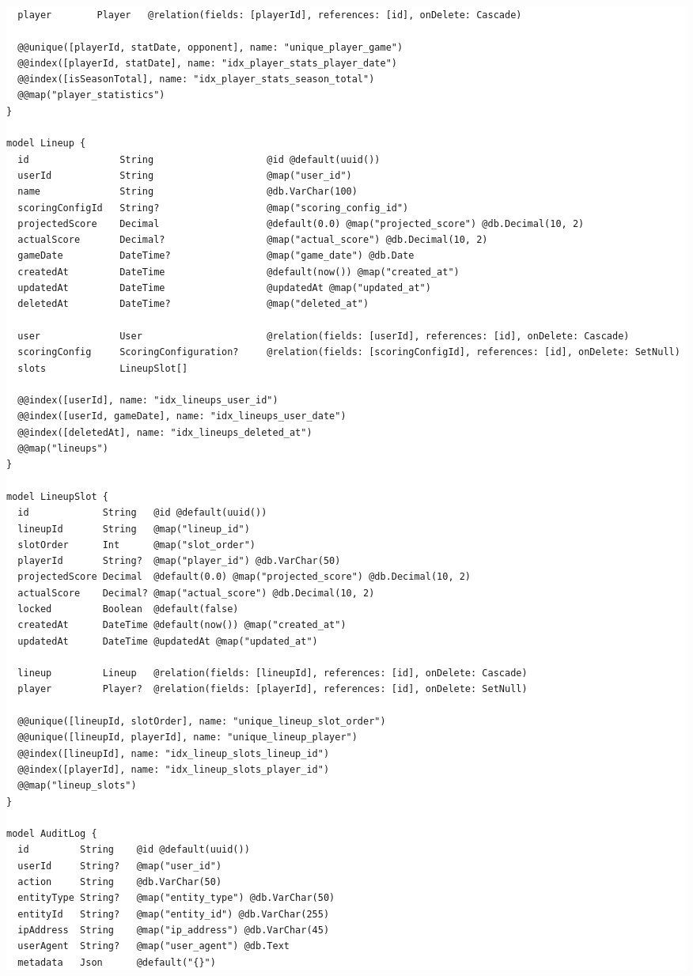 ```prisma
  player        Player   @relation(fields: [playerId], references: [id], onDelete: Cascade)

  @@unique([playerId, statDate, opponent], name: "unique_player_game")
  @@index([playerId, statDate], name: "idx_player_stats_player_date")
  @@index([isSeasonTotal], name: "idx_player_stats_season_total")
  @@map("player_statistics")
}

model Lineup {
  id                String                    @id @default(uuid())
  userId            String                    @map("user_id")
  name              String                    @db.VarChar(100)
  scoringConfigId   String?                   @map("scoring_config_id")
  projectedScore    Decimal                   @default(0.0) @map("projected_score") @db.Decimal(10, 2)
  actualScore       Decimal?                  @map("actual_score") @db.Decimal(10, 2)
  gameDate          DateTime?                 @map("game_date") @db.Date
  createdAt         DateTime                  @default(now()) @map("created_at")
  updatedAt         DateTime                  @updatedAt @map("updated_at")
  deletedAt         DateTime?                 @map("deleted_at")

  user              User                      @relation(fields: [userId], references: [id], onDelete: Cascade)
  scoringConfig     ScoringConfiguration?     @relation(fields: [scoringConfigId], references: [id], onDelete: SetNull)
  slots             LineupSlot[]

  @@index([userId], name: "idx_lineups_user_id")
  @@index([userId, gameDate], name: "idx_lineups_user_date")
  @@index([deletedAt], name: "idx_lineups_deleted_at")
  @@map("lineups")
}

model LineupSlot {
  id             String   @id @default(uuid())
  lineupId       String   @map("lineup_id")
  slotOrder      Int      @map("slot_order")
  playerId       String?  @map("player_id") @db.VarChar(50)
  projectedScore Decimal  @default(0.0) @map("projected_score") @db.Decimal(10, 2)
  actualScore    Decimal? @map("actual_score") @db.Decimal(10, 2)
  locked         Boolean  @default(false)
  createdAt      DateTime @default(now()) @map("created_at")
  updatedAt      DateTime @updatedAt @map("updated_at")

  lineup         Lineup   @relation(fields: [lineupId], references: [id], onDelete: Cascade)
  player         Player?  @relation(fields: [playerId], references: [id], onDelete: SetNull)

  @@unique([lineupId, slotOrder], name: "unique_lineup_slot_order")
  @@unique([lineupId, playerId], name: "unique_lineup_player")
  @@index([lineupId], name: "idx_lineup_slots_lineup_id")
  @@index([playerId], name: "idx_lineup_slots_player_id")
  @@map("lineup_slots")
}

model AuditLog {
  id         String    @id @default(uuid())
  userId     String?   @map("user_id")
  action     String    @db.VarChar(50)
  entityType String?   @map("entity_type") @db.VarChar(50)
  entityId   String?   @map("entity_id") @db.VarChar(255)
  ipAddress  String    @map("ip_address") @db.VarChar(45)
  userAgent  String?   @map("user_agent") @db.Text
  metadata   Json      @default("{}")
```